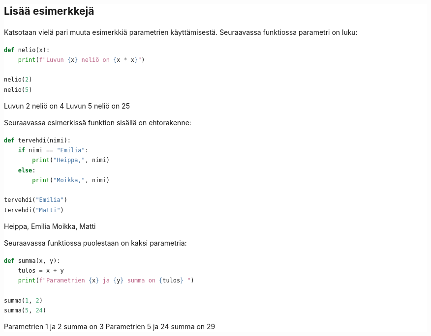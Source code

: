 ## Lisää esimerkkejä

Katsotaan vielä pari muuta esimerkkiä parametrien käyttämisestä. Seuraavassa funktiossa parametri on luku:

```python
def nelio(x):
    print(f"Luvun {x} neliö on {x * x}")

nelio(2)
nelio(5)
```

<sample-output>

Luvun 2 neliö on 4
Luvun 5 neliö on 25

</sample-output>

Seuraavassa esimerkissä funktion sisällä on ehtorakenne:

```python
def tervehdi(nimi):
    if nimi == "Emilia":
        print("Heippa,", nimi)
    else:
        print("Moikka,", nimi)

tervehdi("Emilia")
tervehdi("Matti")
```

<sample-output>

Heippa, Emilia
Moikka, Matti

</sample-output>

Seuraavassa funktiossa puolestaan on kaksi parametria:

```python
def summa(x, y):
    tulos = x + y
    print(f"Parametrien {x} ja {y} summa on {tulos} ")

summa(1, 2)
summa(5, 24)
```

<sample-output>

Parametrien 1 ja 2 summa on 3
Parametrien 5 ja 24 summa on 29

</sample-output>
